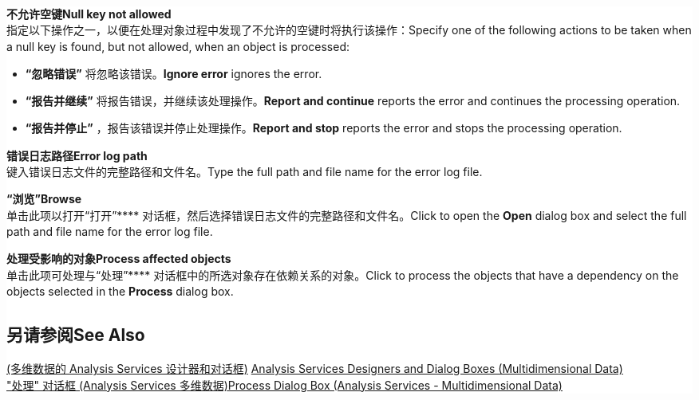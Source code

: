  <span data-ttu-id="9c70a-167">**不允许空键**</span><span class="sxs-lookup"><span data-stu-id="9c70a-167">**Null key not allowed**</span></span>  
 <span data-ttu-id="9c70a-168">指定以下操作之一，以便在处理对象过程中发现了不允许的空键时将执行该操作：</span><span class="sxs-lookup"><span data-stu-id="9c70a-168">Specify one of the following actions to be taken when a null key is found, but not allowed, when an object is processed:</span></span>  
  
-   <span data-ttu-id="9c70a-169">**“忽略错误”** 将忽略该错误。</span><span class="sxs-lookup"><span data-stu-id="9c70a-169">**Ignore error** ignores the error.</span></span>  
  
-   <span data-ttu-id="9c70a-170">**“报告并继续”** 将报告错误，并继续该处理操作。</span><span class="sxs-lookup"><span data-stu-id="9c70a-170">**Report and continue** reports the error and continues the processing operation.</span></span>  
  
-   <span data-ttu-id="9c70a-171">**“报告并停止”** ，报告该错误并停止处理操作。</span><span class="sxs-lookup"><span data-stu-id="9c70a-171">**Report and stop** reports the error and stops the processing operation.</span></span>  
  
 <span data-ttu-id="9c70a-172">**错误日志路径**</span><span class="sxs-lookup"><span data-stu-id="9c70a-172">**Error log path**</span></span>  
 <span data-ttu-id="9c70a-173">键入错误日志文件的完整路径和文件名。</span><span class="sxs-lookup"><span data-stu-id="9c70a-173">Type the full path and file name for the error log file.</span></span>  
  
 <span data-ttu-id="9c70a-174">**“浏览”**</span><span class="sxs-lookup"><span data-stu-id="9c70a-174">**Browse**</span></span>  
 <span data-ttu-id="9c70a-175">单击此项以打开“打开”\*\*\*\* 对话框，然后选择错误日志文件的完整路径和文件名。</span><span class="sxs-lookup"><span data-stu-id="9c70a-175">Click to open the **Open** dialog box and select the full path and file name for the error log file.</span></span>  
  
 <span data-ttu-id="9c70a-176">**处理受影响的对象**</span><span class="sxs-lookup"><span data-stu-id="9c70a-176">**Process affected objects**</span></span>  
 <span data-ttu-id="9c70a-177">单击此项可处理与“处理”\*\*\*\* 对话框中的所选对象存在依赖关系的对象。</span><span class="sxs-lookup"><span data-stu-id="9c70a-177">Click to process the objects that have a dependency on the objects selected in the **Process** dialog box.</span></span>  
  
## <a name="see-also"></a><span data-ttu-id="9c70a-178">另请参阅</span><span class="sxs-lookup"><span data-stu-id="9c70a-178">See Also</span></span>  
 <span data-ttu-id="9c70a-179">[&#40;多维数据的 Analysis Services 设计器和对话框&#41;](analysis-services-designers-and-dialog-boxes-multidimensional-data.md) </span><span class="sxs-lookup"><span data-stu-id="9c70a-179">[Analysis Services Designers and Dialog Boxes &#40;Multidimensional Data&#41;](analysis-services-designers-and-dialog-boxes-multidimensional-data.md) </span></span>  
 [<span data-ttu-id="9c70a-180">"处理" 对话框 &#40;Analysis Services 多维数据&#41;</span><span class="sxs-lookup"><span data-stu-id="9c70a-180">Process Dialog Box &#40;Analysis Services - Multidimensional Data&#41;</span></span>](process-dialog-box-analysis-services-multidimensional-data.md)  
  
  

